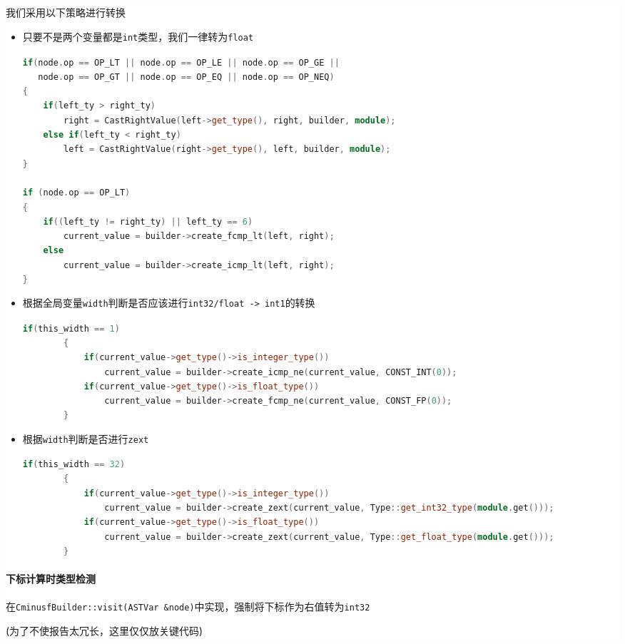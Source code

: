 我们采用以下策略进行转换

- 只要不是两个变量都是`int`类型，我们一律转为`float`

  ```c++
  if(node.op == OP_LT || node.op == OP_LE || node.op == OP_GE || 
     node.op == OP_GT || node.op == OP_EQ || node.op == OP_NEQ)
  {
      if(left_ty > right_ty)
          right = CastRightValue(left->get_type(), right, builder, module);
      else if(left_ty < right_ty)
          left = CastRightValue(right->get_type(), left, builder, module);
  }
  
  if (node.op == OP_LT) 
  {
      if((left_ty != right_ty) || left_ty == 6)
          current_value = builder->create_fcmp_lt(left, right);
      else
          current_value = builder->create_icmp_lt(left, right);
  } 
  ```

  

- 根据全局变量`width`判断是否应该进行`int32/float -> int1`的转换

  ```c++
  if(this_width == 1)
          {
              if(current_value->get_type()->is_integer_type())
                  current_value = builder->create_icmp_ne(current_value, CONST_INT(0));
              if(current_value->get_type()->is_float_type())
                  current_value = builder->create_fcmp_ne(current_value, CONST_FP(0));
          }
  ```

- 根据`width`判断是否进行`zext`

  ```c++
  if(this_width == 32)
          {
              if(current_value->get_type()->is_integer_type())
                  current_value = builder->create_zext(current_value, Type::get_int32_type(module.get()));
              if(current_value->get_type()->is_float_type())
                  current_value = builder->create_zext(current_value, Type::get_float_type(module.get()));
          }
  ```

#### 下标计算时类型检测

在`CminusfBuilder::visit(ASTVar &node)`中实现，强制将下标作为右值转为`int32`

(为了不使报告太冗长，这里仅仅放关键代码)
